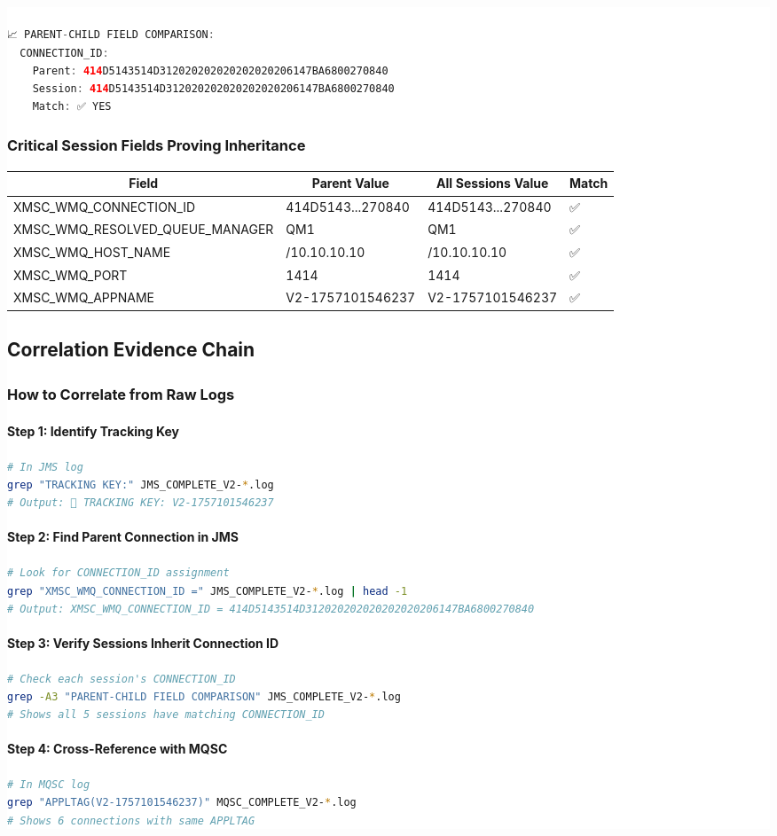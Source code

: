 ```java

📈 PARENT-CHILD FIELD COMPARISON:
  CONNECTION_ID:
    Parent: 414D5143514D312020202020202020206147BA6800270840
    Session: 414D5143514D312020202020202020206147BA6800270840
    Match: ✅ YES
```

### Critical Session Fields Proving Inheritance

| Field | Parent Value | All Sessions Value | Match |
|-------|--------------|-------------------|-------|
| XMSC_WMQ_CONNECTION_ID | 414D5143...270840 | 414D5143...270840 | ✅ |
| XMSC_WMQ_RESOLVED_QUEUE_MANAGER | QM1 | QM1 | ✅ |
| XMSC_WMQ_HOST_NAME | /10.10.10.10 | /10.10.10.10 | ✅ |
| XMSC_WMQ_PORT | 1414 | 1414 | ✅ |
| XMSC_WMQ_APPNAME | V2-1757101546237 | V2-1757101546237 | ✅ |

## Correlation Evidence Chain

### How to Correlate from Raw Logs

#### Step 1: Identify Tracking Key
```bash
# In JMS log
grep "TRACKING KEY:" JMS_COMPLETE_V2-*.log
# Output: 🔑 TRACKING KEY: V2-1757101546237
```

#### Step 2: Find Parent Connection in JMS
```bash
# Look for CONNECTION_ID assignment
grep "XMSC_WMQ_CONNECTION_ID =" JMS_COMPLETE_V2-*.log | head -1
# Output: XMSC_WMQ_CONNECTION_ID = 414D5143514D312020202020202020206147BA6800270840
```

#### Step 3: Verify Sessions Inherit Connection ID
```bash
# Check each session's CONNECTION_ID
grep -A3 "PARENT-CHILD FIELD COMPARISON" JMS_COMPLETE_V2-*.log
# Shows all 5 sessions have matching CONNECTION_ID
```

#### Step 4: Cross-Reference with MQSC
```bash
# In MQSC log
grep "APPLTAG(V2-1757101546237)" MQSC_COMPLETE_V2-*.log
# Shows 6 connections with same APPLTAG
```

